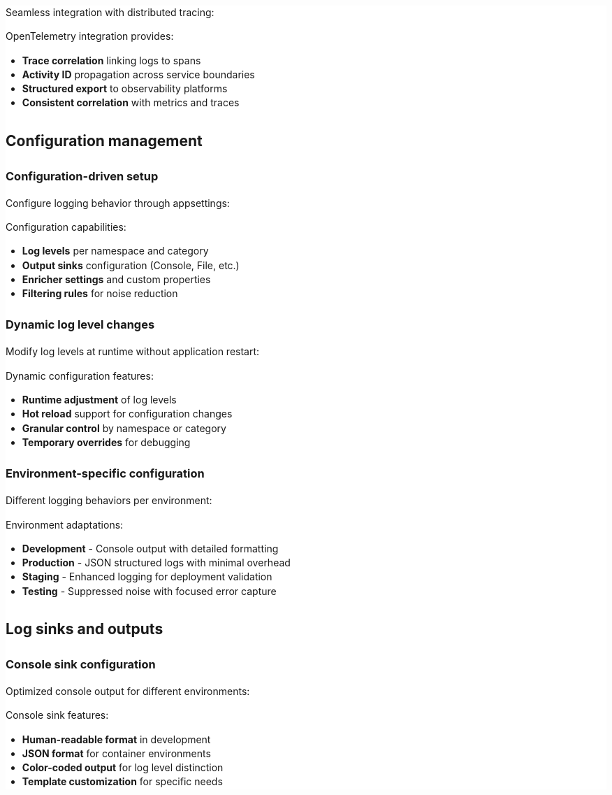 Seamless integration with distributed tracing:

OpenTelemetry integration provides:

-   **Trace correlation** linking logs to spans
-   **Activity ID** propagation across service boundaries
-   **Structured export** to observability platforms
-   **Consistent correlation** with metrics and traces

## Configuration management

### Configuration-driven setup

Configure logging behavior through appsettings:

Configuration capabilities:

-   **Log levels** per namespace and category
-   **Output sinks** configuration (Console, File, etc.)
-   **Enricher settings** and custom properties
-   **Filtering rules** for noise reduction

### Dynamic log level changes

Modify log levels at runtime without application restart:

Dynamic configuration features:

-   **Runtime adjustment** of log levels
-   **Hot reload** support for configuration changes
-   **Granular control** by namespace or category
-   **Temporary overrides** for debugging

### Environment-specific configuration

Different logging behaviors per environment:

Environment adaptations:

-   **Development** - Console output with detailed formatting
-   **Production** - JSON structured logs with minimal overhead
-   **Staging** - Enhanced logging for deployment validation
-   **Testing** - Suppressed noise with focused error capture

## Log sinks and outputs

### Console sink configuration

Optimized console output for different environments:

Console sink features:

-   **Human-readable format** in development
-   **JSON format** for container environments
-   **Color-coded output** for log level distinction
-   **Template customization** for specific needs
